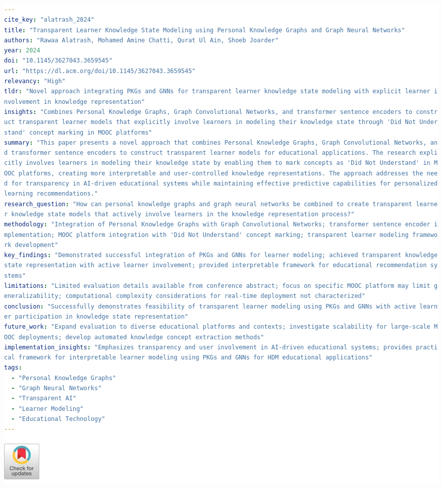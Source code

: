 ```yaml
---
cite_key: "alatrash_2024"
title: "Transparent Learner Knowledge State Modeling using Personal Knowledge Graphs and Graph Neural Networks"
authors: "Rawaa Alatrash, Mohamed Amine Chatti, Qurat Ul Ain, Shoeb Joarder"
year: 2024
doi: "10.1145/3627043.3659545"
url: "https://dl.acm.org/doi/10.1145/3627043.3659545"
relevancy: "High"
tldr: "Novel approach integrating PKGs and GNNs for transparent learner knowledge state modeling with explicit learner involvement in knowledge representation"
insights: "Combines Personal Knowledge Graphs, Graph Convolutional Networks, and transformer sentence encoders to construct transparent learner models that explicitly involve learners in modeling their knowledge state through 'Did Not Understand' concept marking in MOOC platforms"
summary: "This paper presents a novel approach that combines Personal Knowledge Graphs, Graph Convolutional Networks, and transformer sentence encoders to construct transparent learner models for educational applications. The research explicitly involves learners in modeling their knowledge state by enabling them to mark concepts as 'Did Not Understand' in MOOC platforms, creating more interpretable and user-controlled knowledge representations. The approach addresses the need for transparency in AI-driven educational systems while maintaining effective predictive capabilities for personalized learning recommendations."
research_question: "How can personal knowledge graphs and graph neural networks be combined to create transparent learner knowledge state models that actively involve learners in the knowledge representation process?"
methodology: "Integration of Personal Knowledge Graphs with Graph Convolutional Networks; transformer sentence encoder implementation; MOOC platform integration with 'Did Not Understand' concept marking; transparent learner modeling framework development"
key_findings: "Demonstrated successful integration of PKGs and GNNs for learner modeling; achieved transparent knowledge state representation with active learner involvement; provided interpretable framework for educational recommendation systems"
limitations: "Limited evaluation details available from conference abstract; focus on specific MOOC platform may limit generalizability; computational complexity considerations for real-time deployment not characterized"
conclusion: "Successfully demonstrates feasibility of transparent learner modeling using PKGs and GNNs with active learner participation in knowledge state representation"
future_work: "Expand evaluation to diverse educational platforms and contexts; investigate scalability for large-scale MOOC deployments; develop automated knowledge concept extraction methods"
implementation_insights: "Emphasizes transparency and user involvement in AI-driven educational systems; provides practical framework for interpretable learner modeling using PKGs and GNNs for HDM educational applications"
tags:
  - "Personal Knowledge Graphs"
  - "Graph Neural Networks"
  - "Transparent AI"
  - "Learner Modeling"
  - "Educational Technology"
---
```


![](_page_0_Picture_0.jpeg)

